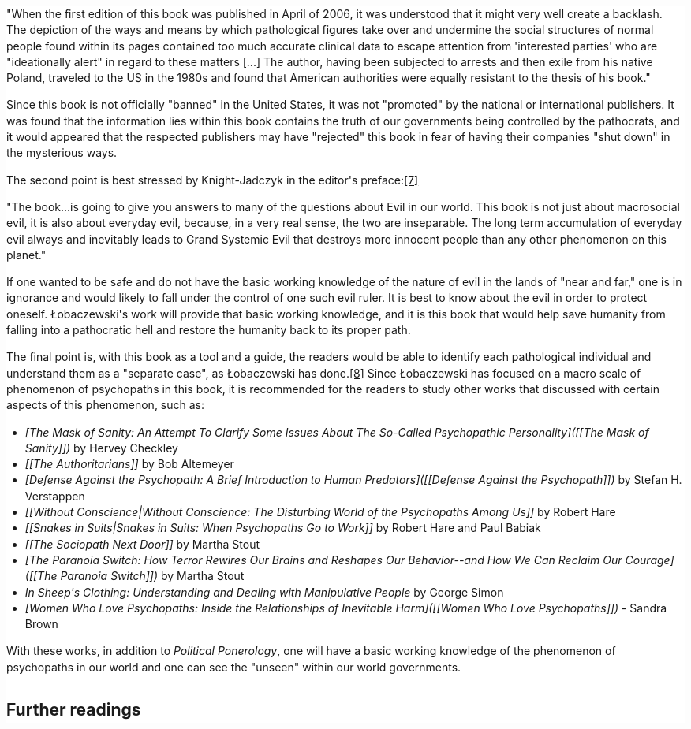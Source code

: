 "When the first edition of this book was published in April of 2006, it was understood that it might very well create a backlash. The depiction of the ways and means by which pathological figures take over and undermine the social structures of normal people found within its pages contained too much accurate clinical data to escape attention from 'interested parties' who are "ideationally alert" in regard to these matters \[...\] The author, having been subjected to arrests and then exile from his native Poland, traveled to the US in the 1980s and found that American authorities were equally resistant to the thesis of his book."

Since this book is not officially "banned" in the United States, it was not "promoted" by the national or international publishers. It was found that the information lies within this book contains the truth of our governments being controlled by the pathocrats, and it would appeared that the respected publishers may have "rejected" this book in fear of having their companies "shut down" in the mysterious ways.

The second point is best stressed by Knight-Jadczyk in the editor's preface:[\[7\]](#cite_note-7)

"The book...is going to give you answers to many of the questions about Evil in our world. This book is not just about macrosocial evil, it is also about everyday evil, because, in a very real sense, the two are inseparable. The long term accumulation of everyday evil always and inevitably leads to Grand Systemic Evil that destroys more innocent people than any other phenomenon on this planet."

If one wanted to be safe and do not have the basic working knowledge of the nature of evil in the lands of "near and far," one is in ignorance and would likely to fall under the control of one such evil ruler. It is best to know about the evil in order to protect oneself. Łobaczewski's work will provide that basic working knowledge, and it is this book that would help save humanity from falling into a pathocratic hell and restore the humanity back to its proper path.

The final point is, with this book as a tool and a guide, the readers would be able to identify each pathological individual and understand them as a "separate case", as Łobaczewski has done.[\[8\]](#cite_note-8) Since Łobaczewski has focused on a macro scale of phenomenon of psychopaths in this book, it is recommended for the readers to study other works that discussed with certain aspects of this phenomenon, such as:

*   _[The Mask of Sanity: An Attempt To Clarify Some Issues About The So-Called Psychopathic Personality]([[The Mask of Sanity]])_ by Hervey Checkley
*   _[[The Authoritarians]]_ by Bob Altemeyer
*   _[Defense Against the Psychopath: A Brief Introduction to Human Predators]([[Defense Against the Psychopath]])_ by Stefan H. Verstappen
*   _[[Without Conscience|Without Conscience: The Disturbing World of the Psychopaths Among Us]]_ by Robert Hare
*   _[[Snakes in Suits|Snakes in Suits: When Psychopaths Go to Work]]_ by Robert Hare and Paul Babiak
*   _[[The Sociopath Next Door]]_ by Martha Stout
*   _[The Paranoia Switch: How Terror Rewires Our Brains and Reshapes Our Behavior--and How We Can Reclaim Our Courage]([[The Paranoia Switch]])_ by Martha Stout
*   _In Sheep's Clothing: Understanding and Dealing with Manipulative People_ by George Simon
*   _[Women Who Love Psychopaths: Inside the Relationships of Inevitable Harm]([[Women Who Love Psychopaths]])_ - Sandra Brown

With these works, in addition to _Political Ponerology_, one will have a basic working knowledge of the phenomenon of psychopaths in our world and one can see the "unseen" within our world governments.

Further readings
----------------
